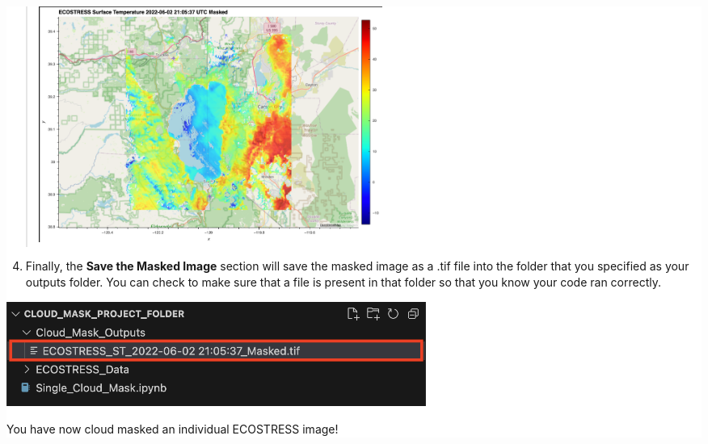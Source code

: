 > <img src="10-Applying_a_Single_Cloud_Mask_images/media/image22.png"
> style="width:4.43393in;height:3.04454in"
> alt="Map Description automatically generated" />

4.  Finally, the **Save the Masked Image** section will save the masked
    image as a .tif file into the folder that you specified as your
    outputs folder. You can check to make sure that a file is present in
    that folder so that you know your code ran correctly.

<img src="10-Applying_a_Single_Cloud_Mask_images/media/image23.png"
style="width:5.40661in;height:1.34068in"
alt="Graphical user interface, text, application Description automatically generated" />

You have now cloud masked an individual ECOSTRESS image!
